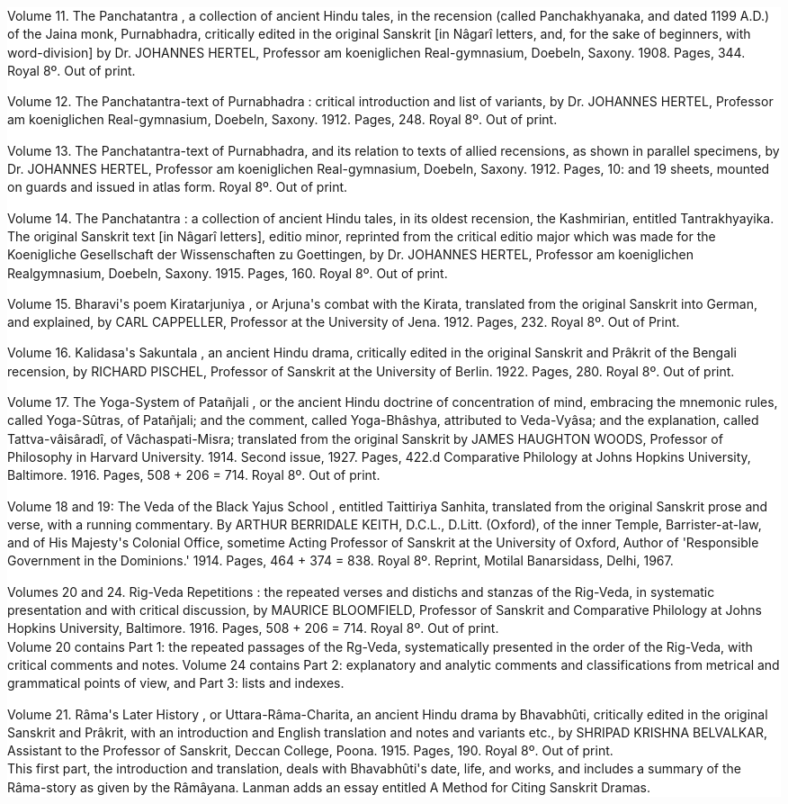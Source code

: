 

Volume 11. The Panchatantra , a collection of ancient Hindu tales, in the recension (called Panchakhyanaka, and dated 1199 A.D.) of the Jaina monk, Purnabhadra, critically edited in the original Sanskrit \[in Nâgarî letters, and, for the sake of beginners, with word-division\] by Dr. JOHANNES HERTEL, Professor am koeniglichen Real-gymnasium, Doebeln, Saxony. 1908. Pages, 344. Royal 8º. Out of print.

Volume 12. The Panchatantra-text of Purnabhadra : critical introduction and list of variants, by Dr. JOHANNES HERTEL, Professor am koeniglichen Real-gymnasium, Doebeln, Saxony. 1912. Pages, 248. Royal 8º. Out of print.

Volume 13. The Panchatantra-text of Purnabhadra, and its relation to texts of allied recensions, as shown in parallel specimens, by Dr. JOHANNES HERTEL, Professor am koeniglichen Real-gymnasium, Doebeln, Saxony. 1912. Pages, 10: and 19 sheets, mounted on guards and issued in atlas form. Royal 8º. Out of print.

Volume 14. The Panchatantra : a collection of ancient Hindu tales, in its oldest recension, the Kashmirian, entitled Tantrakhyayika. The original Sanskrit text \[in Nâgarî letters\], editio minor, reprinted from the critical editio major which was made for the Koenigliche Gesellschaft der Wissenschaften zu Goettingen, by Dr. JOHANNES HERTEL, Professor am koeniglichen Realgymnasium, Doebeln, Saxony. 1915. Pages, 160. Royal 8º. Out of print.

Volume 15. Bharavi's poem Kiratarjuniya , or Arjuna's combat with the Kirata, translated from the original Sanskrit into German, and explained, by CARL CAPPELLER, Professor at the University of Jena. 1912. Pages, 232. Royal 8º. Out of Print.

Volume 16. Kalidasa's Sakuntala , an ancient Hindu drama, critically edited in the original Sanskrit and Prâkrit of the Bengali recension, by RICHARD PISCHEL, Professor of Sanskrit at the University of Berlin. 1922. Pages, 280. Royal 8º. Out of print.

Volume 17. The Yoga-System of Patañjali , or the ancient Hindu doctrine of concentration of mind, embracing the mnemonic rules, called Yoga-Sûtras, of Patañjali; and the comment, called Yoga-Bhâshya, attributed to Veda-Vyâsa; and the explanation, called Tattva-vâisâradî, of Vâchaspati-Misra; translated from the original Sanskrit by JAMES HAUGHTON WOODS, Professor of Philosophy in Harvard University. 1914. Second issue, 1927. Pages, 422.d Comparative Philology at Johns Hopkins University, Baltimore. 1916. Pages, 508 + 206 = 714. Royal 8º. Out of print.

Volume 18 and 19: The Veda of the Black Yajus School , entitled Taittiriya Sanhita, translated from the original Sanskrit prose and verse, with a running commentary. By ARTHUR BERRIDALE KEITH, D.C.L., D.Litt. (Oxford), of the inner Temple, Barrister-at-law, and of His Majesty's Colonial Office, sometime Acting Professor of Sanskrit at the University of Oxford, Author of 'Responsible Government in the Dominions.' 1914. Pages, 464 + 374 = 838. Royal 8º. Reprint, Motilal Banarsidass, Delhi, 1967.

Volumes 20 and 24. Rig-Veda Repetitions : the repeated verses and distichs and stanzas of the Rig-Veda, in systematic presentation and with critical discussion, by MAURICE BLOOMFIELD, Professor of Sanskrit and Comparative Philology at Johns Hopkins University, Baltimore. 1916. Pages, 508 + 206 = 714. Royal 8º. Out of print.  
Volume 20 contains Part 1: the repeated passages of the Rg-Veda, systematically presented in the order of the Rig-Veda, with critical comments and notes. Volume 24 contains Part 2: explanatory and analytic comments and classifications from metrical and grammatical points of view, and Part 3: lists and indexes.



Volume 21. Râma's Later History , or Uttara-Râma-Charita, an ancient Hindu drama by Bhavabhûti, critically edited in the original Sanskrit and Prâkrit, with an introduction and English translation and notes and variants etc., by SHRIPAD KRISHNA BELVALKAR, Assistant to the Professor of Sanskrit, Deccan College, Poona. 1915. Pages, 190. Royal 8º. Out of print.  
This first part, the introduction and translation, deals with Bhavabhûti's date, life, and works, and includes a summary of the Râma-story as given by the Râmâyana. Lanman adds an essay entitled A Method for Citing Sanskrit Dramas.
